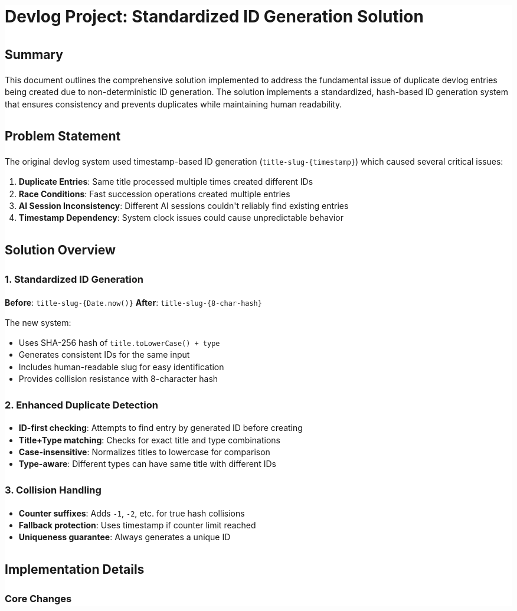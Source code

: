 # Devlog Project: Standardized ID Generation Solution

## Summary

This document outlines the comprehensive solution implemented to address the fundamental issue of duplicate devlog entries being created due to non-deterministic ID generation. The solution implements a standardized, hash-based ID generation system that ensures consistency and prevents duplicates while maintaining human readability.

## Problem Statement

The original devlog system used timestamp-based ID generation (`title-slug-{timestamp}`) which caused several critical issues:

1. **Duplicate Entries**: Same title processed multiple times created different IDs
2. **Race Conditions**: Fast succession operations created multiple entries
3. **AI Session Inconsistency**: Different AI sessions couldn't reliably find existing entries
4. **Timestamp Dependency**: System clock issues could cause unpredictable behavior

## Solution Overview

### 1. Standardized ID Generation

**Before**: `title-slug-{Date.now()}`
**After**: `title-slug-{8-char-hash}`

The new system:
- Uses SHA-256 hash of `title.toLowerCase() + type`
- Generates consistent IDs for the same input
- Includes human-readable slug for easy identification
- Provides collision resistance with 8-character hash

### 2. Enhanced Duplicate Detection

- **ID-first checking**: Attempts to find entry by generated ID before creating
- **Title+Type matching**: Checks for exact title and type combinations
- **Case-insensitive**: Normalizes titles to lowercase for comparison
- **Type-aware**: Different types can have same title with different IDs

### 3. Collision Handling

- **Counter suffixes**: Adds `-1`, `-2`, etc. for true hash collisions
- **Fallback protection**: Uses timestamp if counter limit reached
- **Uniqueness guarantee**: Always generates a unique ID

## Implementation Details

### Core Changes
